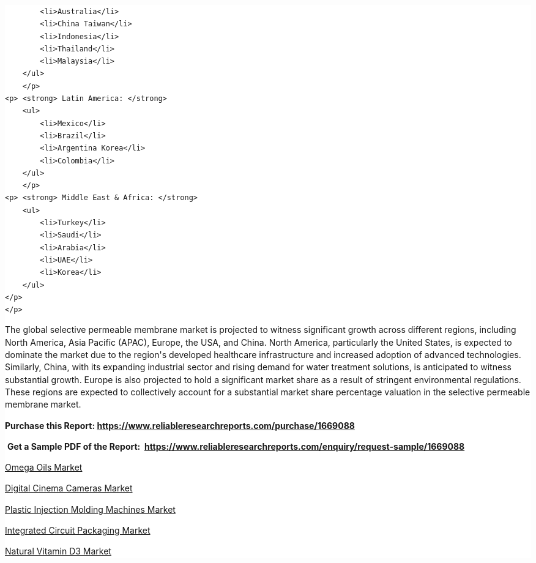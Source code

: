             <li>Australia</li>
            <li>China Taiwan</li>
            <li>Indonesia</li>
            <li>Thailand</li>
            <li>Malaysia</li>
        </ul>
        </p> 
    <p> <strong> Latin America: </strong>
        <ul>
            <li>Mexico</li>
            <li>Brazil</li>
            <li>Argentina Korea</li>
            <li>Colombia</li>
        </ul>
        </p> 
    <p> <strong> Middle East & Africa: </strong>
        <ul>
            <li>Turkey</li>
            <li>Saudi</li>
            <li>Arabia</li>
            <li>UAE</li>
            <li>Korea</li>
        </ul>
    </p>
    </p>
<p><p>The global selective permeable membrane market is projected to witness significant growth across different regions, including North America, Asia Pacific (APAC), Europe, the USA, and China. North America, particularly the United States, is expected to dominate the market due to the region's developed healthcare infrastructure and increased adoption of advanced technologies. Similarly, China, with its expanding industrial sector and rising demand for water treatment solutions, is anticipated to witness substantial growth. Europe is also projected to hold a significant market share as a result of stringent environmental regulations. These regions are expected to collectively account for a substantial market share percentage valuation in the selective permeable membrane market.</p></p>
<p><strong>Purchase this Report: <a href="https://www.reliableresearchreports.com/purchase/1669088">https://www.reliableresearchreports.com/purchase/1669088</a></strong></p>
<p>&nbsp;<strong>Get a Sample PDF of the Report:&nbsp;&nbsp;<a href="https://www.reliableresearchreports.com/enquiry/request-sample/1669088">https://www.reliableresearchreports.com/enquiry/request-sample/1669088</a></strong></p>
<p><strong></strong></p>
<p><p><a href="https://github.com/PeterParrish5/Market-Research-Report-List-2/blob/main/omega-oils-market.md">Omega Oils Market</a></p><p><a href="https://medium.com/@cullenblick/digital-cinema-cameras-market-size-market-outlook-and-market-forecast-2023-to-2030-98a8ab94f74d">Digital Cinema Cameras Market</a></p><p><a href="https://medium.com/@smithazim89098/plastic-injection-molding-machines-market-size-market-outlook-and-market-forecast-2023-to-2030-6427c6d5f98d">Plastic Injection Molding Machines Market</a></p><p><a href="https://medium.com/@graycehuels/integrated-circuit-packaging-market-share-evolution-and-market-growth-trends-2023-2030-b92f0054691b">Integrated Circuit Packaging Market</a></p><p><a href="https://github.com/WillieWoodard/Market-Research-Report-List-2/blob/main/natural-vitamin-d3-market.md">Natural Vitamin D3 Market</a></p></p>